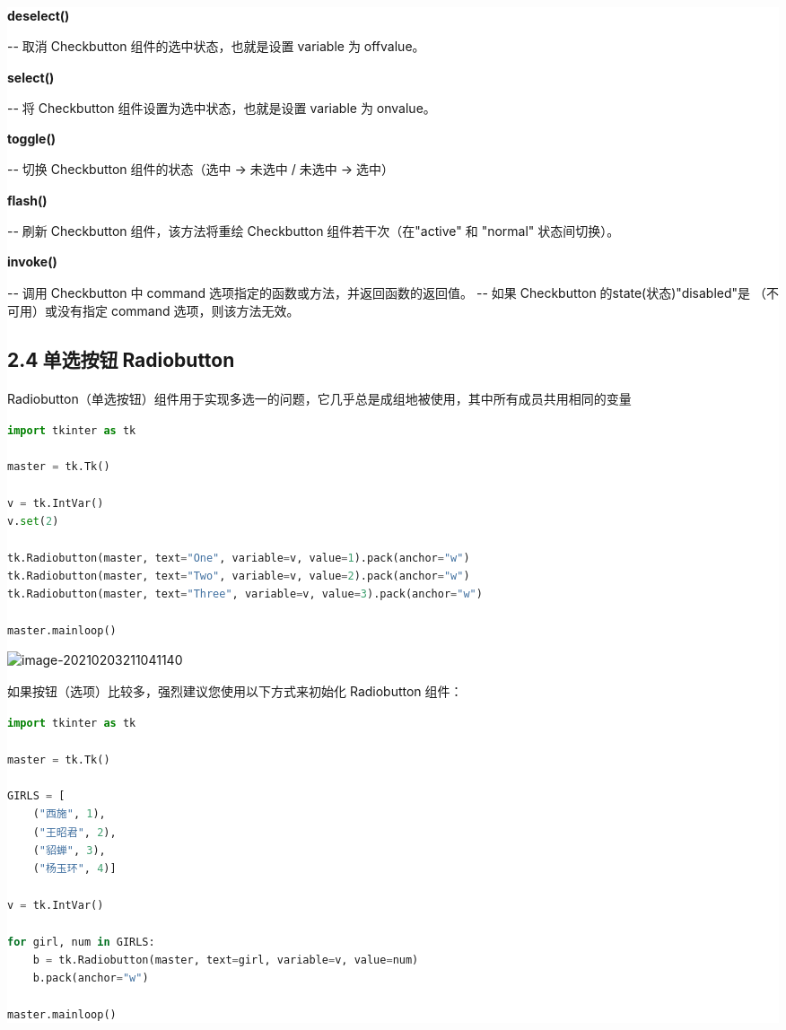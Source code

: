 **deselect()**

-- 取消 Checkbutton 组件的选中状态，也就是设置 variable 为 offvalue。

**select()**

-- 将 Checkbutton 组件设置为选中状态，也就是设置 variable 为 onvalue。

**toggle()**

-- 切换 Checkbutton 组件的状态（选中 -> 未选中 / 未选中 -> 选中）

**flash()**

-- 刷新 Checkbutton 组件，该方法将重绘 Checkbutton 组件若干次（在"active" 和 "normal" 状态间切换）。

**invoke()**

-- 调用 Checkbutton 中 command 选项指定的函数或方法，并返回函数的返回值。
-- 如果 Checkbutton 的state(状态)"disabled"是 （不可用）或没有指定 command 选项，则该方法无效。

## 2.4 单选按钮 Radiobutton

Radiobutton（单选按钮）组件用于实现多选一的问题，它几乎总是成组地被使用，其中所有成员共用相同的变量

```python
import tkinter as tk
 
master = tk.Tk()
 
v = tk.IntVar()
v.set(2)
 
tk.Radiobutton(master, text="One", variable=v, value=1).pack(anchor="w")
tk.Radiobutton(master, text="Two", variable=v, value=2).pack(anchor="w")
tk.Radiobutton(master, text="Three", variable=v, value=3).pack(anchor="w")
 
master.mainloop()
```

![image-20210203211041140](http://image.trouvaille0198.top/image-20210203211041140.png)

如果按钮（选项）比较多，强烈建议您使用以下方式来初始化 Radiobutton 组件：

```python
import tkinter as tk
 
master = tk.Tk()
 
GIRLS = [
    ("西施", 1),
    ("王昭君", 2),
    ("貂蝉", 3),
    ("杨玉环", 4)]
 
v = tk.IntVar()
 
for girl, num in GIRLS:
    b = tk.Radiobutton(master, text=girl, variable=v, value=num)
    b.pack(anchor="w")
 
master.mainloop()
```
